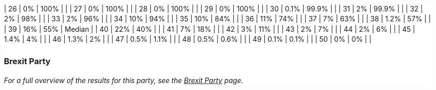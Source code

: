 | 26 | 0% | 100% |  |
| 27 | 0% | 100% |  |
| 28 | 0% | 100% |  |
| 29 | 0% | 100% |  |
| 30 | 0.1% | 99.9% |  |
| 31 | 2% | 99.9% |  |
| 32 | 2% | 98% |  |
| 33 | 2% | 96% |  |
| 34 | 10% | 94% |  |
| 35 | 10% | 84% |  |
| 36 | 11% | 74% |  |
| 37 | 7% | 63% |  |
| 38 | 1.2% | 57% |  |
| 39 | 16% | 55% | Median |
| 40 | 22% | 40% |  |
| 41 | 7% | 18% |  |
| 42 | 3% | 11% |  |
| 43 | 2% | 7% |  |
| 44 | 2% | 6% |  |
| 45 | 1.4% | 4% |  |
| 46 | 1.3% | 2% |  |
| 47 | 0.5% | 1.1% |  |
| 48 | 0.5% | 0.6% |  |
| 49 | 0.1% | 0.1% |  |
| 50 | 0% | 0% |  |

### Brexit Party

*For a full overview of the results for this party, see the [Brexit Party](party-brexitparty.html) page.*
